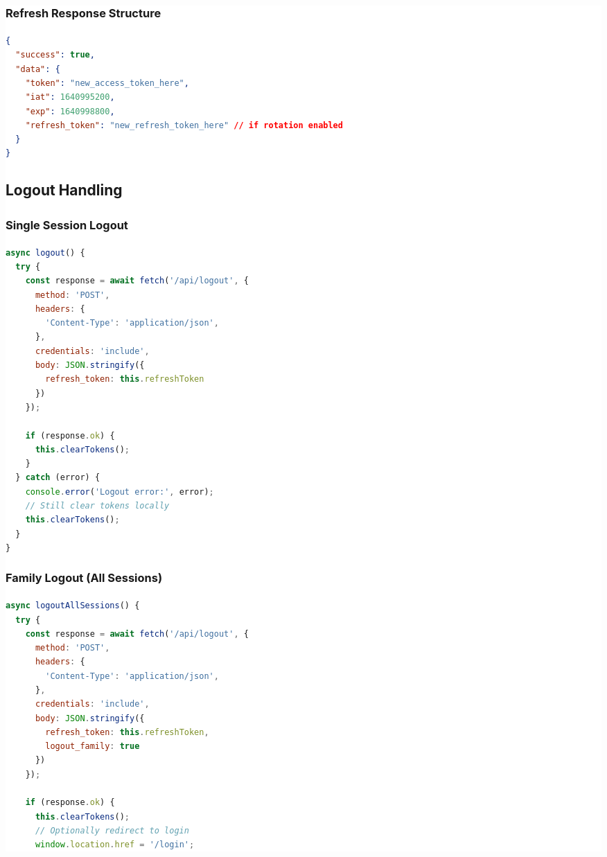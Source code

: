 ### Refresh Response Structure

```json
{
  "success": true,
  "data": {
    "token": "new_access_token_here",
    "iat": 1640995200,
    "exp": 1640998800,
    "refresh_token": "new_refresh_token_here" // if rotation enabled
  }
}
```

## Logout Handling

### Single Session Logout

```javascript
async logout() {
  try {
    const response = await fetch('/api/logout', {
      method: 'POST',
      headers: {
        'Content-Type': 'application/json',
      },
      credentials: 'include',
      body: JSON.stringify({
        refresh_token: this.refreshToken
      })
    });

    if (response.ok) {
      this.clearTokens();
    }
  } catch (error) {
    console.error('Logout error:', error);
    // Still clear tokens locally
    this.clearTokens();
  }
}
```

### Family Logout (All Sessions)

```javascript
async logoutAllSessions() {
  try {
    const response = await fetch('/api/logout', {
      method: 'POST',
      headers: {
        'Content-Type': 'application/json',
      },
      credentials: 'include',
      body: JSON.stringify({
        refresh_token: this.refreshToken,
        logout_family: true
      })
    });

    if (response.ok) {
      this.clearTokens();
      // Optionally redirect to login
      window.location.href = '/login';
```